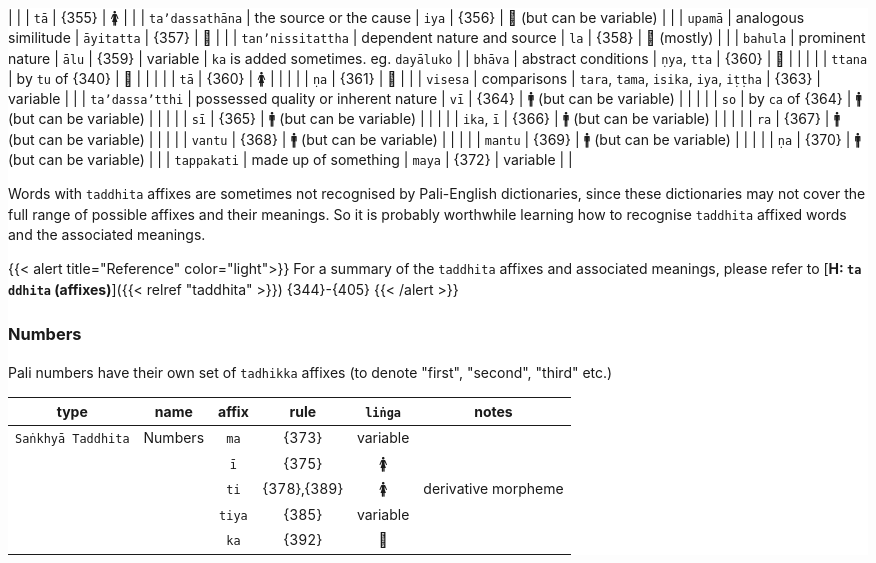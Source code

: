 | | | `tā` | {355} | 🚺 | |
| `taʼdassathāna` | the source or the cause | `iya` | {356} | 🚻 (but can be variable) | |
| `upamā` | analogous similitude | `āyitatta` | {357} | 🚻 | |
| `tanʼnissitattha` | dependent nature and source | `la` | {358} | 🚻 (mostly) | |
| `bahula` | prominent nature | `ālu` | {359} | variable | `ka` is added sometimes. eg. `dayāluko` |
| `bhāva` | abstract conditions | `ṇya`, `tta` | {360} | 🚻 | |
| | | `ttana` | by `tu` of {340} | 🚻 | |
| | | `tā` | {360} | 🚺 | |
| | | `ṇa` | {361} | 🚻 | |
| `visesa` | comparisons | `tara`, `tama`, `isika`, `iya`, `iṭṭha` | {363} | variable | |
| `taʼdassaʼtthi` | possessed quality or inherent nature | `vī` | {364} | 🚹 (but can be variable) | |
| | | `so` | by `ca` of {364} | 🚹 (but can be variable) | |
| | | `sī` | {365} | 🚹 (but can be variable) | |
| | | `ika`, `ī` | {366} | 🚹 (but can be variable) | |
| | | `ra` | {367} | 🚹 (but can be variable) | |
| | | `vantu` | {368} | 🚹 (but can be variable) | |
| | | `mantu` | {369} | 🚹 (but can be variable) | |
| | | `ṇa` | {370} | 🚹 (but can be variable) | |
| `tappakati` | made up of something | `maya` | {372} | variable | |

Words with `taddhita` affixes are sometimes not recognised by Pali-English
dictionaries, since these dictionaries may not cover the full range of possible
affixes and their meanings. So it is probably
worthwhile learning how to recognise `taddhita` affixed words and the associated
meanings.

{{< alert title="Reference" color="light">}}
For a summary of the `taddhita` affixes and associated meanings, please refer to
[**H: `taddhita` (affixes)**]({{< relref "taddhita" >}})
{344}-{405}
{{< /alert >}}

### Numbers

Pali numbers have their own set of `tadhikka` affixes (to denote "first",
"second", "third" etc.)

| type | name | affix | rule | `liṅga` | notes |
| :-: | :-: | :-: | :-: | :-: | --- |
| `Saṅkhyā Taddhita` | Numbers | `ma` | {373} | variable | |
| | | `ī` | {375} | 🚺 | |
| | | `ti` | {378},{389} | 🚺 | derivative morpheme |
| | | `tiya` | {385} | variable | |
| | | `ka` | {392} | 🚻 | |
